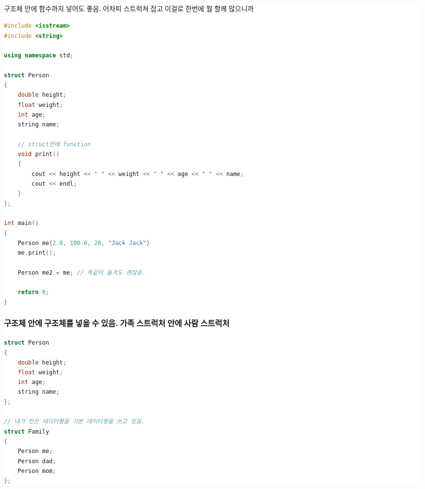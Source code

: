 구조체 안에 함수까지 넣어도 좋음. 어차피 스트럭쳐 잡고 이걸로 한번에 뭘 할께 많으니까

```cpp
#include <isstream>
#include <string>

using namespace std;

struct Person
{
	double height;
	float weight;
	int age;
	string name;

	// struct안에 function
	void print()
	{
		cout << height << " " << weight << " " << age << " " << name;
		cout << endl;
	}
};

int main()
{
	Person me{2.0, 100.0, 20, "Jack Jack"}
	me.print();

	Person me2 = me; // 똑같이 옮겨도 괜찮음.

	return 0;
}

```

### 구조체 안에 구조체를 넣을 수 있음. 가족 스트럭처 안에 사람 스트럭처

```cpp
struct Person
{
	double height;
	float weight;
	int age;
	string name;
};

// 내가 만든 데이터형을 기본 데이터형을 쓰고 있음.
struct Family
{
	Person me;
	Person dad;
	Person mom;
};
```
